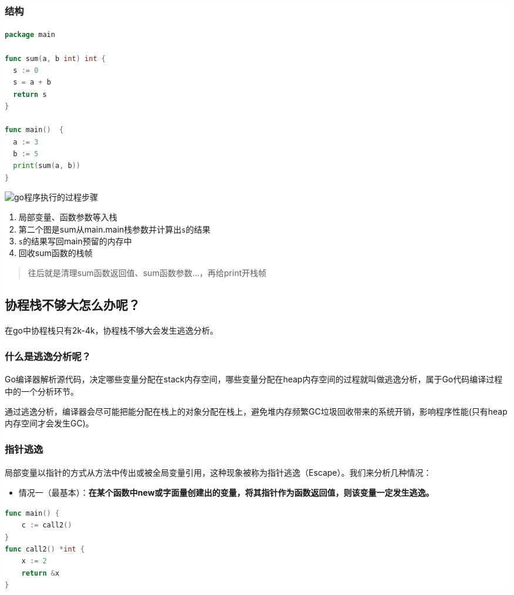 

### 结构

```go
package main

func sum(a, b int) int {
  s := 0
  s = a + b
  return s
}

func main()  {
  a := 3
  b := 5
  print(sum(a, b))
}
```

![go程序执行的过程步骤](https://raw.githubusercontent.com/OverCookkk/PicBed/master/blogImg/go%E7%A8%8B%E5%BA%8F%E6%89%A7%E8%A1%8C%E7%9A%84%E8%BF%87%E7%A8%8B%E6%AD%A5%E9%AA%A4.png)

1. 局部变量、函数参数等入栈
2. 第二个图是sum从main.main栈参数并计算出`s`的结果
3. `s`的结果写回main预留的内存中
4. 回收sum函数的栈帧

> 往后就是清理sum函数返回值、sum函数参数...，再给print开栈帧



## 协程栈不够大怎么办呢？

在go中协程栈只有2k-4k，协程栈不够大会发生逃逸分析。

### 什么是逃逸分析呢？

Go编译器解析源代码，决定哪些变量分配在stack内存空间，哪些变量分配在heap内存空间的过程就叫做逃逸分析，属于Go代码编译过程中的一个分析环节。

通过逃逸分析，编译器会尽可能把能分配在栈上的对象分配在栈上，避免堆内存频繁GC垃圾回收带来的系统开销，影响程序性能(只有heap内存空间才会发生GC)。



### 指针逃逸

局部变量以指针的方式从方法中传出或被全局变量引用，这种现象被称为指针逃逸（Escape）。我们来分析几种情况：

- 情况一（最基本）：**在某个函数中new或字面量创建出的变量，将其指针作为函数返回值，则该变量一定发生逃逸。**

```go
func main() {
	c := call2()
}
func call2() *int {
	x := 2
	return &x
}
```
